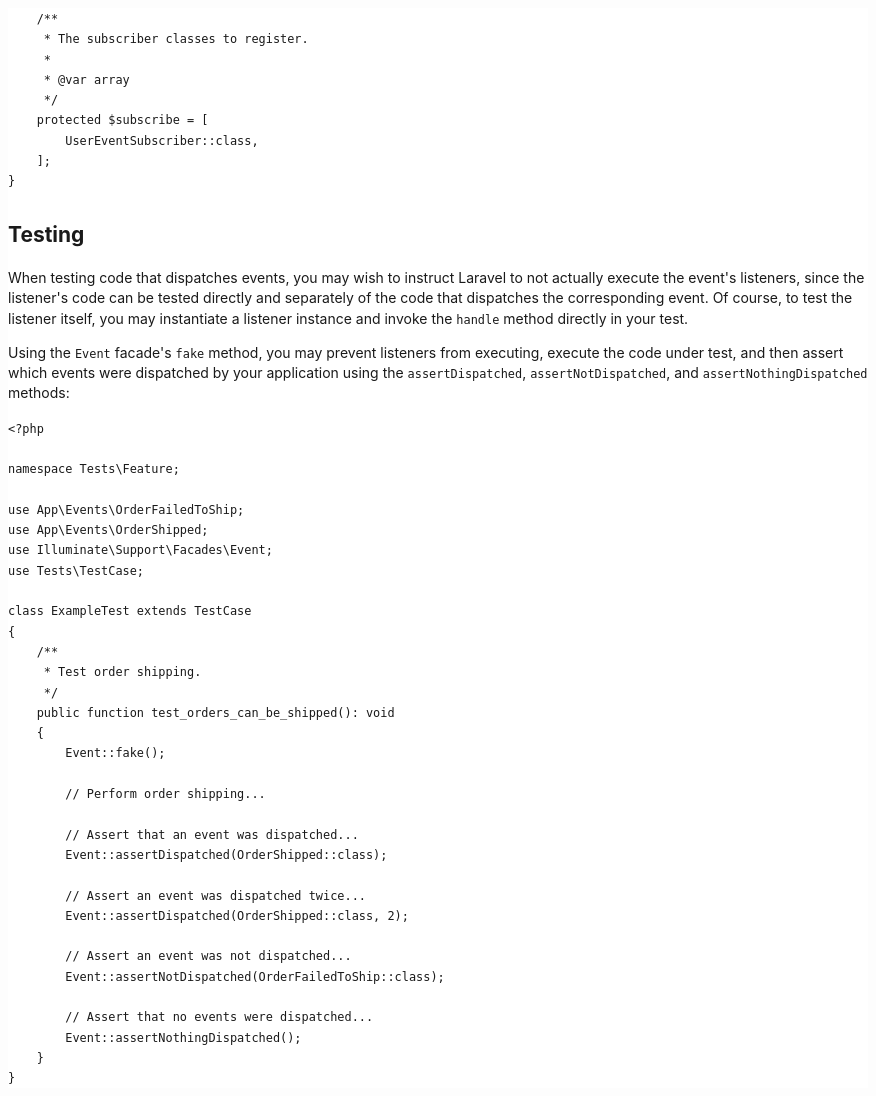         /**
         * The subscriber classes to register.
         *
         * @var array
         */
        protected $subscribe = [
            UserEventSubscriber::class,
        ];
    }

<a name="testing"></a>
## Testing

When testing code that dispatches events, you may wish to instruct Laravel to not actually execute the event's listeners, since the listener's code can be tested directly and separately of the code that dispatches the corresponding event. Of course, to test the listener itself, you may instantiate a listener instance and invoke the `handle` method directly in your test.

Using the `Event` facade's `fake` method, you may prevent listeners from executing, execute the code under test, and then assert which events were dispatched by your application using the `assertDispatched`, `assertNotDispatched`, and `assertNothingDispatched` methods:

    <?php

    namespace Tests\Feature;

    use App\Events\OrderFailedToShip;
    use App\Events\OrderShipped;
    use Illuminate\Support\Facades\Event;
    use Tests\TestCase;

    class ExampleTest extends TestCase
    {
        /**
         * Test order shipping.
         */
        public function test_orders_can_be_shipped(): void
        {
            Event::fake();

            // Perform order shipping...

            // Assert that an event was dispatched...
            Event::assertDispatched(OrderShipped::class);

            // Assert an event was dispatched twice...
            Event::assertDispatched(OrderShipped::class, 2);

            // Assert an event was not dispatched...
            Event::assertNotDispatched(OrderFailedToShip::class);

            // Assert that no events were dispatched...
            Event::assertNothingDispatched();
        }
    }
